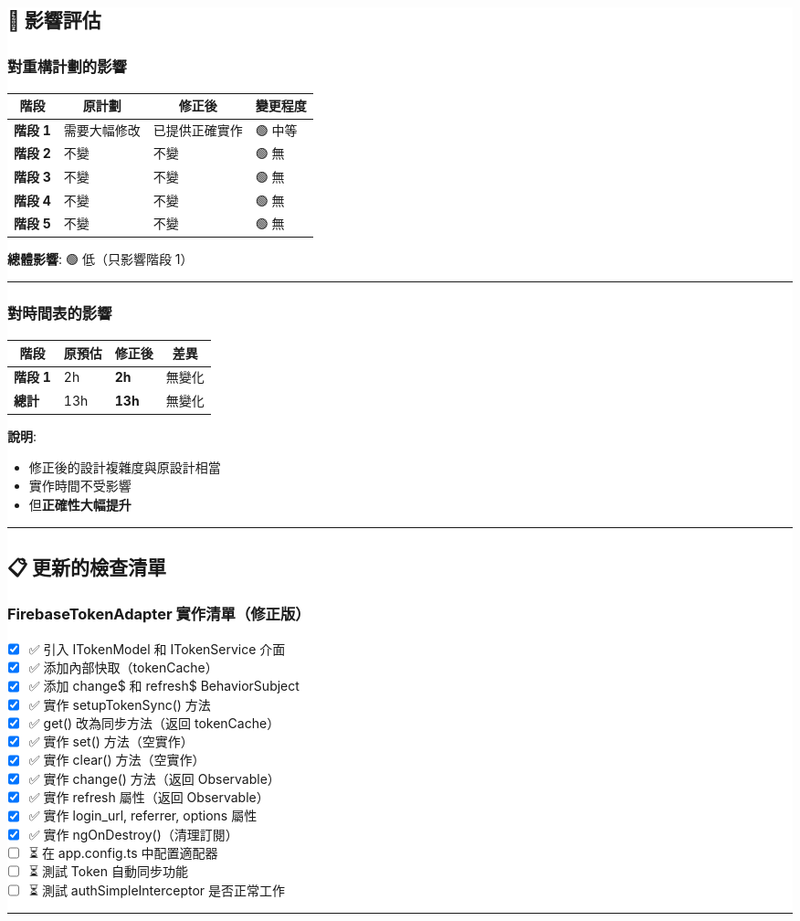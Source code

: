 
## 🎯 影響評估

### 對重構計劃的影響

| 階段 | 原計劃 | 修正後 | 變更程度 |
|-----|--------|--------|----------|
| **階段 1** | 需要大幅修改 | 已提供正確實作 | 🟢 中等 |
| **階段 2** | 不變 | 不變 | 🟢 無 |
| **階段 3** | 不變 | 不變 | 🟢 無 |
| **階段 4** | 不變 | 不變 | 🟢 無 |
| **階段 5** | 不變 | 不變 | 🟢 無 |

**總體影響**: 🟢 低（只影響階段 1）

---

### 對時間表的影響

| 階段 | 原預估 | 修正後 | 差異 |
|-----|--------|--------|------|
| **階段 1** | 2h | **2h** | 無變化 |
| **總計** | 13h | **13h** | 無變化 |

**說明**: 
- 修正後的設計複雜度與原設計相當
- 實作時間不受影響
- 但**正確性大幅提升**

---

## 📋 更新的檢查清單

### FirebaseTokenAdapter 實作清單（修正版）

- [x] ✅ 引入 ITokenModel 和 ITokenService 介面
- [x] ✅ 添加內部快取（tokenCache）
- [x] ✅ 添加 change$ 和 refresh$ BehaviorSubject
- [x] ✅ 實作 setupTokenSync() 方法
- [x] ✅ get() 改為同步方法（返回 tokenCache）
- [x] ✅ 實作 set() 方法（空實作）
- [x] ✅ 實作 clear() 方法（空實作）
- [x] ✅ 實作 change() 方法（返回 Observable）
- [x] ✅ 實作 refresh 屬性（返回 Observable）
- [x] ✅ 實作 login_url, referrer, options 屬性
- [x] ✅ 實作 ngOnDestroy()（清理訂閱）
- [ ] ⏳ 在 app.config.ts 中配置適配器
- [ ] ⏳ 測試 Token 自動同步功能
- [ ] ⏳ 測試 authSimpleInterceptor 是否正常工作

---